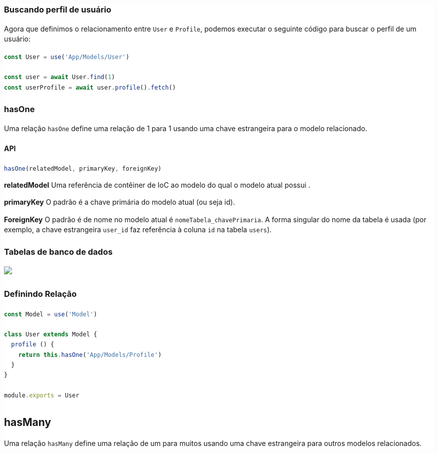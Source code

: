 ### Buscando perfil de usuário
Agora que definimos o relacionamento entre `User` e `Profile`, podemos executar o seguinte código 
para buscar o perfil de um usuário:

``` js
const User = use('App/Models/User')

const user = await User.find(1)
const userProfile = await user.profile().fetch()
```

### hasOne
Uma relação `hasOne` define uma relação de 1 para 1 usando uma chave estrangeira para o modelo relacionado.

#### API
``` js
hasOne(relatedModel, primaryKey, foreignKey)
```

**relatedModel**
Uma referência de contêiner de IoC ao modelo do qual o modelo atual possui .

**primaryKey**
O padrão é a chave primária do modelo atual (ou seja id).

**ForeignKey**
O padrão é de nome no modelo atual é `nomeTabela_chavePrimaria`. A forma singular do nome da tabela é 
usada (por exemplo, a chave estrangeira `user_id` faz referência à coluna `id` na tabela `users`).


### Tabelas de banco de dados

<img src="https://res.cloudinary.com/adonisjs/image/upload/q_100/v1502900169/HasOne_wechyq.png" />

### Definindo Relação

``` js
const Model = use('Model')

class User extends Model {
  profile () {
    return this.hasOne('App/Models/Profile')
  }
}

module.exports = User
```

## hasMany
Uma relação `hasMany` define uma relação de um para muitos usando uma chave estrangeira para outros modelos relacionados.
